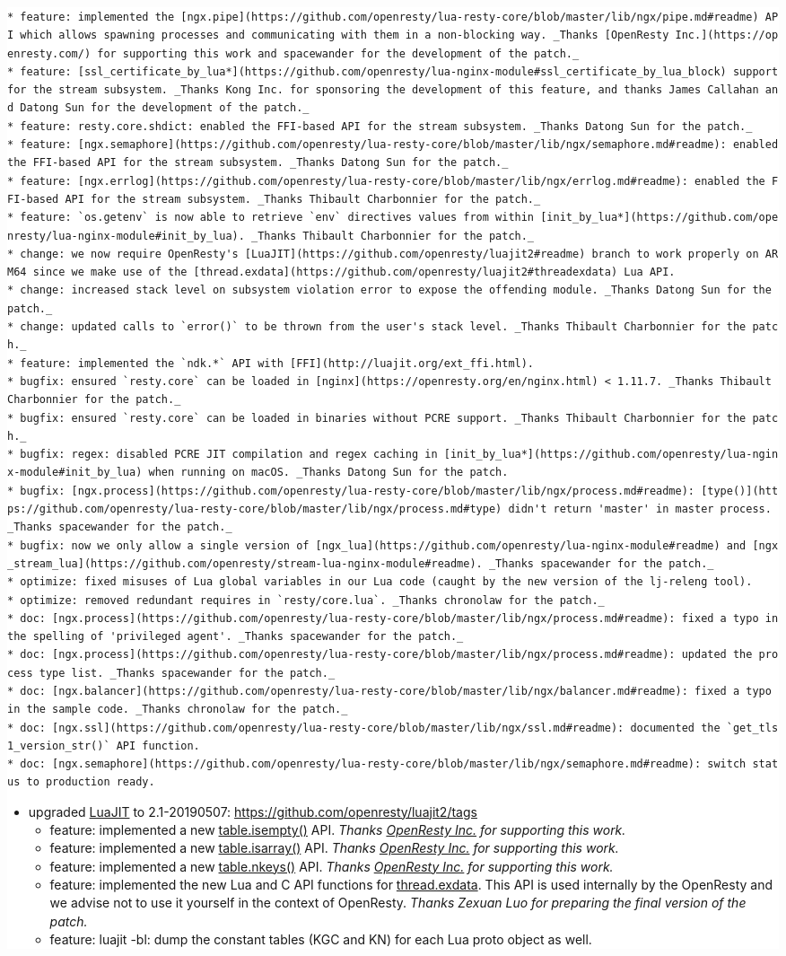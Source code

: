     * feature: implemented the [ngx.pipe](https://github.com/openresty/lua-resty-core/blob/master/lib/ngx/pipe.md#readme) API which allows spawning processes and communicating with them in a non-blocking way. _Thanks [OpenResty Inc.](https://openresty.com/) for supporting this work and spacewander for the development of the patch._
    * feature: [ssl_certificate_by_lua*](https://github.com/openresty/lua-nginx-module#ssl_certificate_by_lua_block) support for the stream subsystem. _Thanks Kong Inc. for sponsoring the development of this feature, and thanks James Callahan and Datong Sun for the development of the patch._
    * feature: resty.core.shdict: enabled the FFI-based API for the stream subsystem. _Thanks Datong Sun for the patch._
    * feature: [ngx.semaphore](https://github.com/openresty/lua-resty-core/blob/master/lib/ngx/semaphore.md#readme): enabled the FFI-based API for the stream subsystem. _Thanks Datong Sun for the patch._
    * feature: [ngx.errlog](https://github.com/openresty/lua-resty-core/blob/master/lib/ngx/errlog.md#readme): enabled the FFI-based API for the stream subsystem. _Thanks Thibault Charbonnier for the patch._
    * feature: `os.getenv` is now able to retrieve `env` directives values from within [init_by_lua*](https://github.com/openresty/lua-nginx-module#init_by_lua). _Thanks Thibault Charbonnier for the patch._
    * change: we now require OpenResty's [LuaJIT](https://github.com/openresty/luajit2#readme) branch to work properly on ARM64 since we make use of the [thread.exdata](https://github.com/openresty/luajit2#threadexdata) Lua API.
    * change: increased stack level on subsystem violation error to expose the offending module. _Thanks Datong Sun for the patch._
    * change: updated calls to `error()` to be thrown from the user's stack level. _Thanks Thibault Charbonnier for the patch._
    * feature: implemented the `ndk.*` API with [FFI](http://luajit.org/ext_ffi.html).
    * bugfix: ensured `resty.core` can be loaded in [nginx](https://openresty.org/en/nginx.html) < 1.11.7. _Thanks Thibault Charbonnier for the patch._
    * bugfix: ensured `resty.core` can be loaded in binaries without PCRE support. _Thanks Thibault Charbonnier for the patch._
    * bugfix: regex: disabled PCRE JIT compilation and regex caching in [init_by_lua*](https://github.com/openresty/lua-nginx-module#init_by_lua) when running on macOS. _Thanks Datong Sun for the patch.
    * bugfix: [ngx.process](https://github.com/openresty/lua-resty-core/blob/master/lib/ngx/process.md#readme): [type()](https://github.com/openresty/lua-resty-core/blob/master/lib/ngx/process.md#type) didn't return 'master' in master process. _Thanks spacewander for the patch._
    * bugfix: now we only allow a single version of [ngx_lua](https://github.com/openresty/lua-nginx-module#readme) and [ngx_stream_lua](https://github.com/openresty/stream-lua-nginx-module#readme). _Thanks spacewander for the patch._
    * optimize: fixed misuses of Lua global variables in our Lua code (caught by the new version of the lj-releng tool).
    * optimize: removed redundant requires in `resty/core.lua`. _Thanks chronolaw for the patch._
    * doc: [ngx.process](https://github.com/openresty/lua-resty-core/blob/master/lib/ngx/process.md#readme): fixed a typo in the spelling of 'privileged agent'. _Thanks spacewander for the patch._
    * doc: [ngx.process](https://github.com/openresty/lua-resty-core/blob/master/lib/ngx/process.md#readme): updated the process type list. _Thanks spacewander for the patch._
    * doc: [ngx.balancer](https://github.com/openresty/lua-resty-core/blob/master/lib/ngx/balancer.md#readme): fixed a typo in the sample code. _Thanks chronolaw for the patch._
    * doc: [ngx.ssl](https://github.com/openresty/lua-resty-core/blob/master/lib/ngx/ssl.md#readme): documented the `get_tls1_version_str()` API function.
    * doc: [ngx.semaphore](https://github.com/openresty/lua-resty-core/blob/master/lib/ngx/semaphore.md#readme): switch status to production ready.
* upgraded [LuaJIT](https://github.com/openresty/luajit2) to 2.1-20190507: https://github.com/openresty/luajit2/tags
    * feature: implemented a new [table.isempty()](https://github.com/openresty/luajit2#tableisempty) API. _Thanks [OpenResty Inc.](https://openresty.com/) for supporting this work._
    * feature: implemented a new [table.isarray()](https://github.com/openresty/luajit2#tableisarray) API. _Thanks [OpenResty Inc.](https://openresty.com/) for supporting this work._
    * feature: implemented a new [table.nkeys()](https://github.com/openresty/luajit2#tablenkeys) API. _Thanks [OpenResty Inc.](https://openresty.com/) for supporting this work._
    * feature: implemented the new Lua and C API functions for [thread.exdata](https://github.com/openresty/luajit2#threadexdata). This API is used internally by the OpenResty and we advise not to use it yourself in the context of OpenResty. _Thanks Zexuan Luo for preparing the final version of the patch._
    * feature: luajit -bl: dump the constant tables (KGC and KN) for each Lua proto object as well.